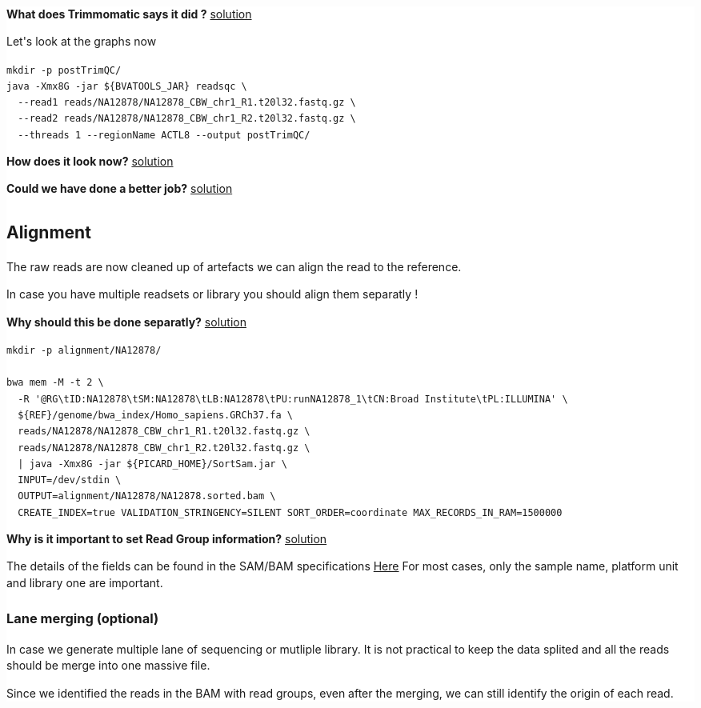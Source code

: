 **What does Trimmomatic says it did ?** [solution](https://github.com/mbourgey/Kyoto_DNAseq_workshop/blob/master/solutions/_trim2.md)

Let's look at the graphs now

```
mkdir -p postTrimQC/
java -Xmx8G -jar ${BVATOOLS_JAR} readsqc \
  --read1 reads/NA12878/NA12878_CBW_chr1_R1.t20l32.fastq.gz \
  --read2 reads/NA12878/NA12878_CBW_chr1_R2.t20l32.fastq.gz \
  --threads 1 --regionName ACTL8 --output postTrimQC/
```

**How does it look now?** 
[solution](https://github.com/mbourgey/Kyoto_DNAseq_workshop/blob/master/solutions/_trim3.md)

**Could we have done a better job?** 
[solution](https://github.com/mbourgey/Kyoto_DNAseq_workshop/blob/master/solutions/_trim4.md)


## Alignment

The raw reads are now cleaned up of artefacts we can align the read to the reference.

In case you have multiple readsets or library you should align them separatly !

**Why should this be done separatly?** [solution](https://github.com/mbourgey/Kyoto_DNAseq_workshop/blob/master/solutions/_aln1.md)

```
mkdir -p alignment/NA12878/

bwa mem -M -t 2 \
  -R '@RG\tID:NA12878\tSM:NA12878\tLB:NA12878\tPU:runNA12878_1\tCN:Broad Institute\tPL:ILLUMINA' \
  ${REF}/genome/bwa_index/Homo_sapiens.GRCh37.fa \
  reads/NA12878/NA12878_CBW_chr1_R1.t20l32.fastq.gz \
  reads/NA12878/NA12878_CBW_chr1_R2.t20l32.fastq.gz \
  | java -Xmx8G -jar ${PICARD_HOME}/SortSam.jar \
  INPUT=/dev/stdin \
  OUTPUT=alignment/NA12878/NA12878.sorted.bam \
  CREATE_INDEX=true VALIDATION_STRINGENCY=SILENT SORT_ORDER=coordinate MAX_RECORDS_IN_RAM=1500000
```

**Why is it important to set Read Group information?** [solution](https://github.com/mbourgey/Kyoto_DNAseq_workshop/blob/master/solutions/_aln2.md)

The details of the fields can be found in the SAM/BAM specifications [Here](http://samtools.sourceforge.net/SAM1.pdf)
For most cases, only the sample name, platform unit and library one are important. 


### Lane merging (optional)

In case we generate multiple lane of sequencing or mutliple library. It is not practical to keep the data splited and all the reads should be merge into one massive file. 

Since we identified the reads in the BAM with read groups, even after the merging, we can still identify the origin of each read.
